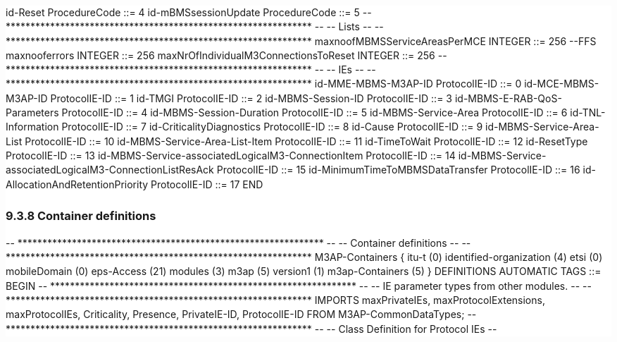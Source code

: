 id-Reset ProcedureCode ::= 4
id-mBMSsessionUpdate ProcedureCode ::= 5
\-- **************************************************************
\--
\-- Lists
\--
\-- **************************************************************
maxnoofMBMSServiceAreasPerMCE INTEGER ::= 256 --FFS
maxnooferrors INTEGER ::= 256
maxNrOfIndividualM3ConnectionsToReset INTEGER ::= 256
\-- **************************************************************
\--
\-- IEs
\--
\-- **************************************************************
id-MME-MBMS-M3AP-ID ProtocolIE-ID ::= 0
id-MCE-MBMS-M3AP-ID ProtocolIE-ID ::= 1
id-TMGI ProtocolIE-ID ::= 2
id-MBMS-Session-ID ProtocolIE-ID ::= 3
id-MBMS-E-RAB-QoS-Parameters ProtocolIE-ID ::= 4
id-MBMS-Session-Duration ProtocolIE-ID ::= 5
id-MBMS-Service-Area ProtocolIE-ID ::= 6
id-TNL-Information ProtocolIE-ID ::= 7
id-CriticalityDiagnostics ProtocolIE-ID ::= 8
id-Cause ProtocolIE-ID ::= 9
id-MBMS-Service-Area-List ProtocolIE-ID ::= 10
id-MBMS-Service-Area-List-Item ProtocolIE-ID ::= 11
id-TimeToWait ProtocolIE-ID ::= 12
id-ResetType ProtocolIE-ID ::= 13
id-MBMS-Service-associatedLogicalM3-ConnectionItem ProtocolIE-ID ::= 14
id-MBMS-Service-associatedLogicalM3-ConnectionListResAck ProtocolIE-ID ::= 15
id-MinimumTimeToMBMSDataTransfer ProtocolIE-ID ::= 16
id-AllocationAndRetentionPriority ProtocolIE-ID ::= 17
END
### 9.3.8 Container definitions
\-- **************************************************************
\--
\-- Container definitions
\--
\-- **************************************************************
M3AP-Containers {
itu-t (0) identified-organization (4) etsi (0) mobileDomain (0)
eps-Access (21) modules (3) m3ap (5) version1 (1) m3ap-Containers (5) }
DEFINITIONS AUTOMATIC TAGS ::=
BEGIN
\-- **************************************************************
\--
\-- IE parameter types from other modules.
\--
\-- **************************************************************
IMPORTS
maxPrivateIEs,
maxProtocolExtensions,
maxProtocolIEs,
Criticality,
Presence,
PrivateIE-ID,
ProtocolIE-ID
FROM M3AP-CommonDataTypes;
\-- **************************************************************
\--
\-- Class Definition for Protocol IEs
\--